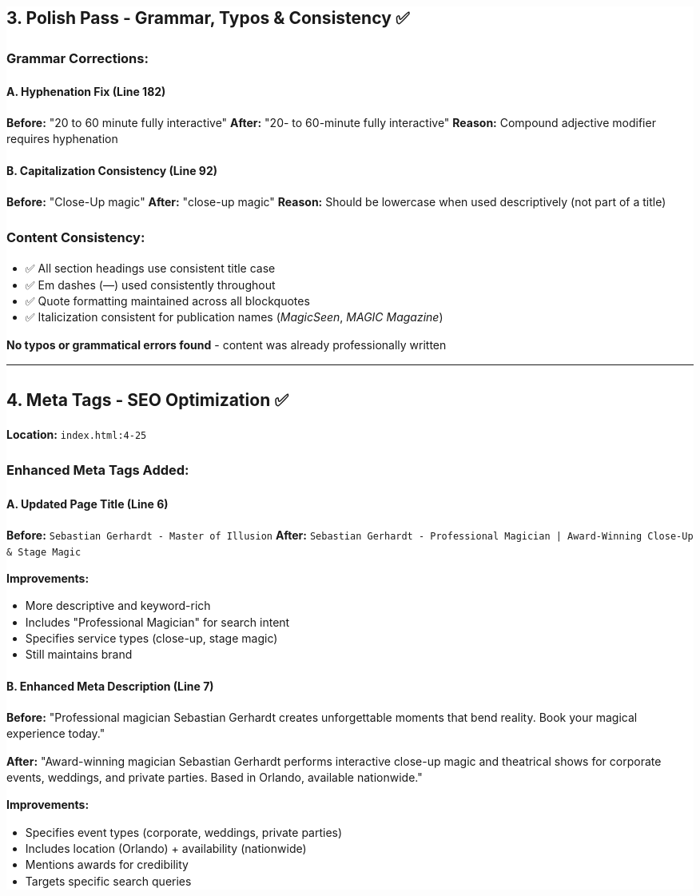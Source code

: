 
## 3. Polish Pass - Grammar, Typos & Consistency ✅

### Grammar Corrections:

#### A. Hyphenation Fix (Line 182)
**Before:** "20 to 60 minute fully interactive"
**After:** "20- to 60-minute fully interactive"
**Reason:** Compound adjective modifier requires hyphenation

#### B. Capitalization Consistency (Line 92)
**Before:** "Close-Up magic"
**After:** "close-up magic"
**Reason:** Should be lowercase when used descriptively (not part of a title)

### Content Consistency:
- ✅ All section headings use consistent title case
- ✅ Em dashes (—) used consistently throughout
- ✅ Quote formatting maintained across all blockquotes
- ✅ Italicization consistent for publication names (*MagicSeen*, *MAGIC Magazine*)

**No typos or grammatical errors found** - content was already professionally written

---

## 4. Meta Tags - SEO Optimization ✅

**Location:** `index.html:4-25`

### Enhanced Meta Tags Added:

#### A. Updated Page Title (Line 6)
**Before:** `Sebastian Gerhardt - Master of Illusion`
**After:** `Sebastian Gerhardt - Professional Magician | Award-Winning Close-Up & Stage Magic`

**Improvements:**
- More descriptive and keyword-rich
- Includes "Professional Magician" for search intent
- Specifies service types (close-up, stage magic)
- Still maintains brand

#### B. Enhanced Meta Description (Line 7)
**Before:** "Professional magician Sebastian Gerhardt creates unforgettable moments that bend reality. Book your magical experience today."

**After:** "Award-winning magician Sebastian Gerhardt performs interactive close-up magic and theatrical shows for corporate events, weddings, and private parties. Based in Orlando, available nationwide."

**Improvements:**
- Specifies event types (corporate, weddings, private parties)
- Includes location (Orlando) + availability (nationwide)
- Mentions awards for credibility
- Targets specific search queries
